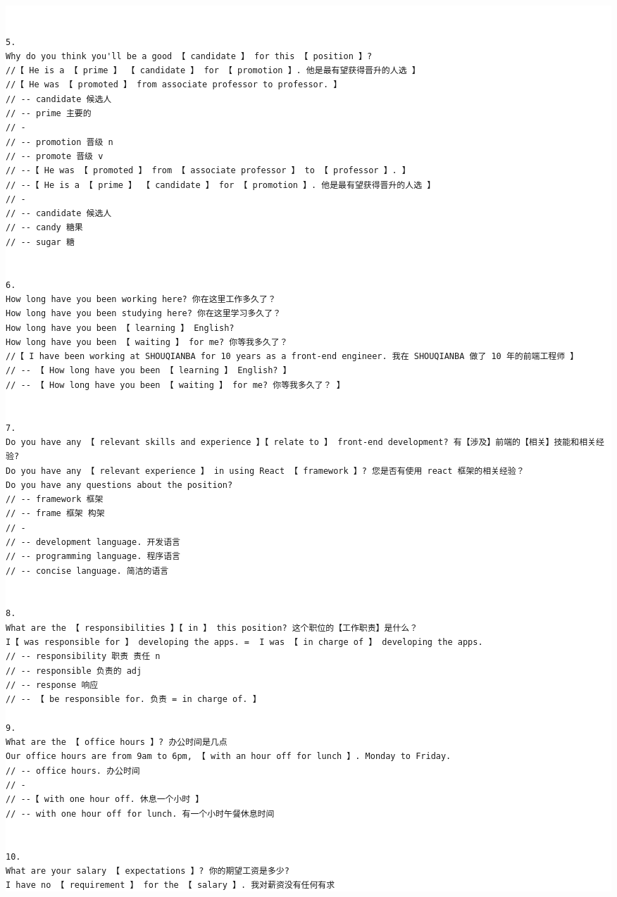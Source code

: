 ```


5.
Why do you think you'll be a good 【 candidate 】 for this 【 position 】?
//【 He is a 【 prime 】 【 candidate 】 for 【 promotion 】. 他是最有望获得晋升的人选 】
//【 He was 【 promoted 】 from associate professor to professor. 】
// -- candidate 候选人
// -- prime 主要的
// -
// -- promotion 晋级 n
// -- promote 晋级 v
// --【 He was 【 promoted 】 from 【 associate professor 】 to 【 professor 】. 】
// --【 He is a 【 prime 】 【 candidate 】 for 【 promotion 】. 他是最有望获得晋升的人选 】
// -
// -- candidate 候选人
// -- candy 糖果
// -- sugar 糖


6.
How long have you been working here? 你在这里工作多久了？
How long have you been studying here? 你在这里学习多久了？
How long have you been 【 learning 】 English?
How long have you been 【 waiting 】 for me? 你等我多久了？
//【 I have been working at SHOUQIANBA for 10 years as a front-end engineer. 我在 SHOUQIANBA 做了 10 年的前端工程师 】
// -- 【 How long have you been 【 learning 】 English? 】
// -- 【 How long have you been 【 waiting 】 for me? 你等我多久了？ 】


7.
Do you have any 【 relevant skills and experience 】【 relate to 】 front-end development? 有【涉及】前端的【相关】技能和相关经验?
Do you have any 【 relevant experience 】 in using React 【 framework 】? 您是否有使用 react 框架的相关经验？
Do you have any questions about the position?
// -- framework 框架
// -- frame 框架 构架
// -
// -- development language. 开发语言
// -- programming language. 程序语言
// -- concise language. 简洁的语言


8.
What are the 【 responsibilities 】【 in 】 this position? 这个职位的【工作职责】是什么？
I【 was responsible for 】 developing the apps. =  I was 【 in charge of 】 developing the apps.
// -- responsibility 职责 责任 n
// -- responsible 负责的 adj
// -- response 响应
// -- 【 be responsible for. 负责 = in charge of. 】

9.
What are the 【 office hours 】? 办公时间是几点
Our office hours are from 9am to 6pm, 【 with an hour off for lunch 】. Monday to Friday.
// -- office hours. 办公时间
// -
// --【 with one hour off. 休息一个小时 】
// -- with one hour off for lunch. 有一个小时午餐休息时间


10.
What are your salary 【 expectations 】? 你的期望工资是多少?
I have no 【 requirement 】 for the 【 salary 】. 我对薪资没有任何有求
```